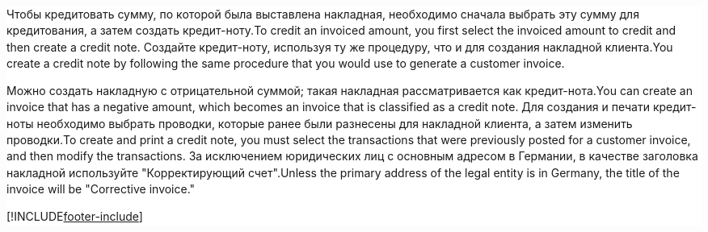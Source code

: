 <span data-ttu-id="e904f-211">Чтобы кредитовать сумму, по которой была выставлена накладная, необходимо сначала выбрать эту сумму для кредитования, а затем создать кредит-ноту.</span><span class="sxs-lookup"><span data-stu-id="e904f-211">To credit an invoiced amount, you first select the invoiced amount to credit and then create a credit note.</span></span> <span data-ttu-id="e904f-212">Создайте кредит-ноту, используя ту же процедуру, что и для создания накладной клиента.</span><span class="sxs-lookup"><span data-stu-id="e904f-212">You create a credit note by following the same procedure that you would use to generate a customer invoice.</span></span> 

<span data-ttu-id="e904f-213">Можно создать накладную с отрицательной суммой; такая накладная рассматривается как кредит-нота.</span><span class="sxs-lookup"><span data-stu-id="e904f-213">You can create an invoice that has a negative amount, which becomes an invoice that is classified as a credit note.</span></span> <span data-ttu-id="e904f-214">Для создания и печати кредит-ноты необходимо выбрать проводки, которые ранее были разнесены для накладной клиента, а затем изменить проводки.</span><span class="sxs-lookup"><span data-stu-id="e904f-214">To create and print a credit note, you must select the transactions that were previously posted for a customer invoice, and then modify the transactions.</span></span> <span data-ttu-id="e904f-215">За исключением юридических лиц с основным адресом в Германии, в качестве заголовка накладной используйте "Корректирующий счет".</span><span class="sxs-lookup"><span data-stu-id="e904f-215">Unless the primary address of the legal entity is in Germany, the title of the invoice will be "Corrective invoice."</span></span>





[!INCLUDE[footer-include](../../includes/footer-banner.md)]